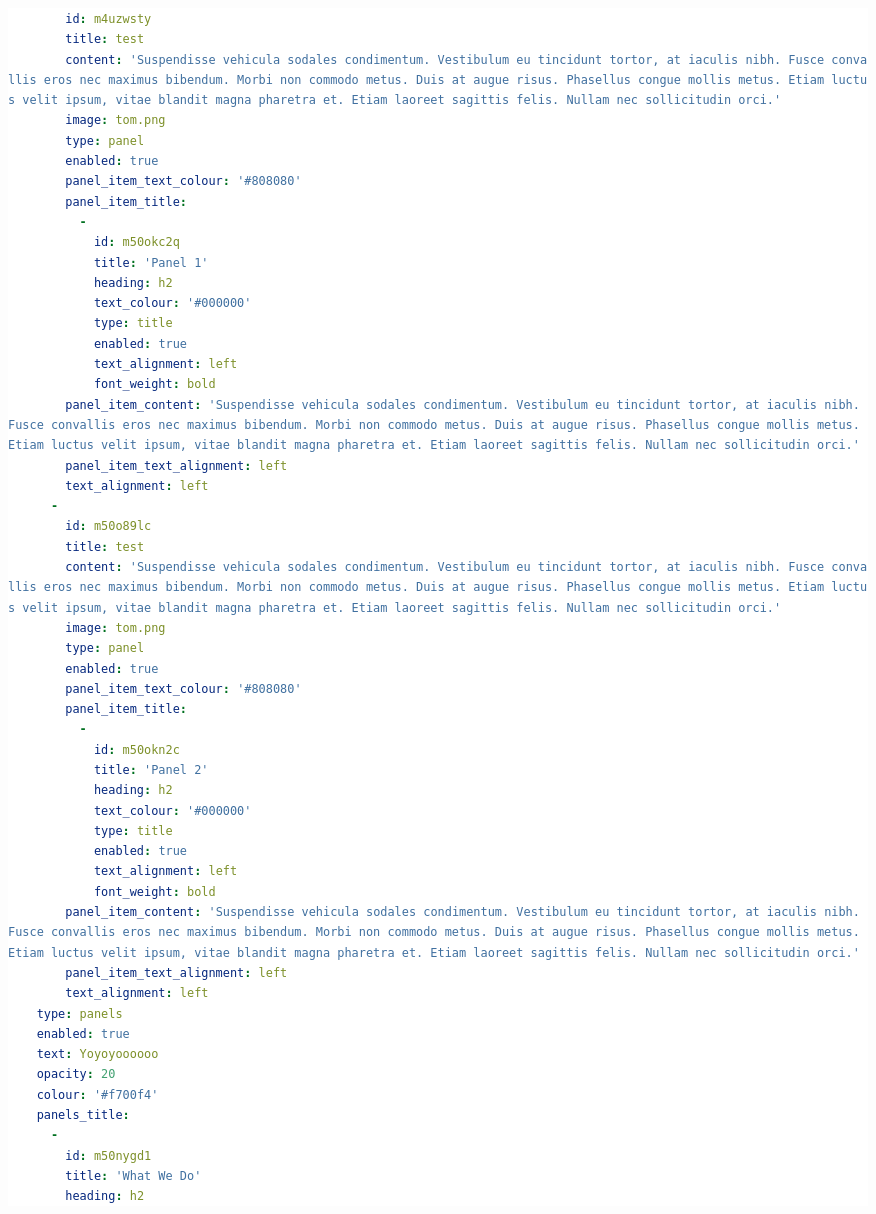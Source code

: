 ```yaml
        id: m4uzwsty
        title: test
        content: 'Suspendisse vehicula sodales condimentum. Vestibulum eu tincidunt tortor, at iaculis nibh. Fusce convallis eros nec maximus bibendum. Morbi non commodo metus. Duis at augue risus. Phasellus congue mollis metus. Etiam luctus velit ipsum, vitae blandit magna pharetra et. Etiam laoreet sagittis felis. Nullam nec sollicitudin orci.'
        image: tom.png
        type: panel
        enabled: true
        panel_item_text_colour: '#808080'
        panel_item_title:
          -
            id: m50okc2q
            title: 'Panel 1'
            heading: h2
            text_colour: '#000000'
            type: title
            enabled: true
            text_alignment: left
            font_weight: bold
        panel_item_content: 'Suspendisse vehicula sodales condimentum. Vestibulum eu tincidunt tortor, at iaculis nibh. Fusce convallis eros nec maximus bibendum. Morbi non commodo metus. Duis at augue risus. Phasellus congue mollis metus. Etiam luctus velit ipsum, vitae blandit magna pharetra et. Etiam laoreet sagittis felis. Nullam nec sollicitudin orci.'
        panel_item_text_alignment: left
        text_alignment: left
      -
        id: m50o89lc
        title: test
        content: 'Suspendisse vehicula sodales condimentum. Vestibulum eu tincidunt tortor, at iaculis nibh. Fusce convallis eros nec maximus bibendum. Morbi non commodo metus. Duis at augue risus. Phasellus congue mollis metus. Etiam luctus velit ipsum, vitae blandit magna pharetra et. Etiam laoreet sagittis felis. Nullam nec sollicitudin orci.'
        image: tom.png
        type: panel
        enabled: true
        panel_item_text_colour: '#808080'
        panel_item_title:
          -
            id: m50okn2c
            title: 'Panel 2'
            heading: h2
            text_colour: '#000000'
            type: title
            enabled: true
            text_alignment: left
            font_weight: bold
        panel_item_content: 'Suspendisse vehicula sodales condimentum. Vestibulum eu tincidunt tortor, at iaculis nibh. Fusce convallis eros nec maximus bibendum. Morbi non commodo metus. Duis at augue risus. Phasellus congue mollis metus. Etiam luctus velit ipsum, vitae blandit magna pharetra et. Etiam laoreet sagittis felis. Nullam nec sollicitudin orci.'
        panel_item_text_alignment: left
        text_alignment: left
    type: panels
    enabled: true
    text: Yoyoyoooooo
    opacity: 20
    colour: '#f700f4'
    panels_title:
      -
        id: m50nygd1
        title: 'What We Do'
        heading: h2
```